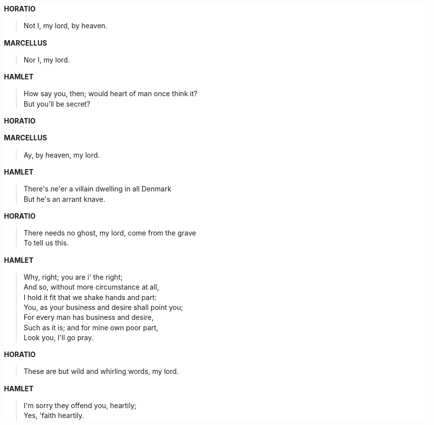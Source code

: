 <a name="speech32"><b>HORATIO</b></a>
<blockquote>
<a name="1.5.129">Not I, my lord, by heaven.</a><br>
</blockquote>

<a name="speech33"><b>MARCELLUS</b></a>
<blockquote>
<a name="1.5.130">Nor I, my lord.</a><br>
</blockquote>

<a name="speech34"><b>HAMLET</b></a>
<blockquote>
<a name="1.5.131">How say you, then; would heart of man once think it?</a><br>
<a name="1.5.132">But you'll be secret?</a><br>
</blockquote>

<a name="speech35"><b>HORATIO</b></a>

<a name="speech36"><b>MARCELLUS</b></a>
<blockquote>
<a name="1.5.133">Ay, by heaven, my lord.</a><br>
</blockquote>

<a name="speech37"><b>HAMLET</b></a>
<blockquote>
<a name="1.5.134">There's ne'er a villain dwelling in all Denmark</a><br>
<a name="1.5.135">But he's an arrant knave.</a><br>
</blockquote>

<a name="speech38"><b>HORATIO</b></a>
<blockquote>
<a name="1.5.136">There needs no ghost, my lord, come from the grave</a><br>
<a name="1.5.137">To tell us this.</a><br>
</blockquote>

<a name="speech39"><b>HAMLET</b></a>
<blockquote>
<a name="1.5.138">                  Why, right; you are i' the right;</a><br>
<a name="1.5.139">And so, without more circumstance at all,</a><br>
<a name="1.5.140">I hold it fit that we shake hands and part:</a><br>
<a name="1.5.141">You, as your business and desire shall point you;</a><br>
<a name="1.5.142">For every man has business and desire,</a><br>
<a name="1.5.143">Such as it is; and for mine own poor part,</a><br>
<a name="1.5.144">Look you, I'll go pray.</a><br>
</blockquote>

<a name="speech40"><b>HORATIO</b></a>
<blockquote>
<a name="1.5.145">These are but wild and whirling words, my lord.</a><br>
</blockquote>

<a name="speech41"><b>HAMLET</b></a>
<blockquote>
<a name="1.5.146">I'm sorry they offend you, heartily;</a><br>
<a name="1.5.147">Yes, 'faith heartily.</a><br>
</blockquote>
